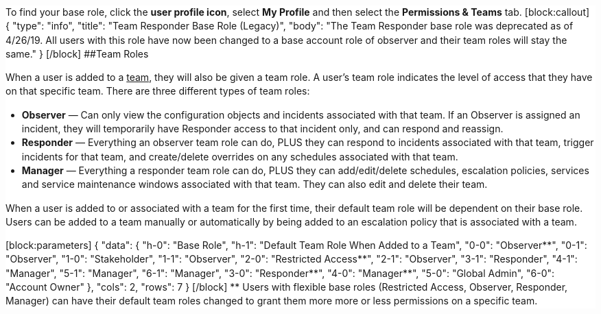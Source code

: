 To find your base role, click the **user profile icon**, select **My Profile** and then select the **Permissions & Teams** tab.
[block:callout]
{
  "type": "info",
  "title": "Team Responder Base Role (Legacy)",
  "body": "The Team Responder base role was deprecated as of 4/26/19. All users with this role have now been changed to a base account role of observer and their team roles will stay the same."
}
[/block]
##Team Roles 

When a user is added to a [team](https://support.pagerduty.com/docs/teams), they will also be given a team role. A user’s team role indicates the level of access that they have on that specific team. There are three different types of team roles:

- **Observer** — Can only view the configuration objects and incidents associated with that team. If an Observer is assigned an incident, they will temporarily have Responder access to that incident only, and can respond and reassign.
- **Responder** — Everything an observer team role can do, PLUS they can respond to incidents associated with that team, trigger incidents for that team, and create/delete overrides on any schedules associated with that team.
- **Manager** — Everything a responder team role can do, PLUS they can add/edit/delete schedules, escalation policies, services and service maintenance windows associated with that team. They can also edit and delete their team.

When a user is added to or associated with a team for the first time, their default team role will be dependent on their base role. Users can be added to a team manually or automatically by being added to an escalation policy that is associated with a team.

[block:parameters]
{
  "data": {
    "h-0": "Base Role",
    "h-1": "Default Team Role When Added to a Team",
    "0-0": "Observer**",
    "0-1": "Observer",
    "1-0": "Stakeholder",
    "1-1": "Observer",
    "2-0": "Restricted Access**",
    "2-1": "Observer",
    "3-1": "Responder",
    "4-1": "Manager",
    "5-1": "Manager",
    "6-1": "Manager",
    "3-0": "Responder**",
    "4-0": "Manager**",
    "5-0": "Global Admin",
    "6-0": "Account Owner"
  },
  "cols": 2,
  "rows": 7
}
[/block]
**  Users with flexible base roles (Restricted Access, Observer, Responder, Manager) can have their default team roles changed to grant them more more or less permissions on a specific team.
